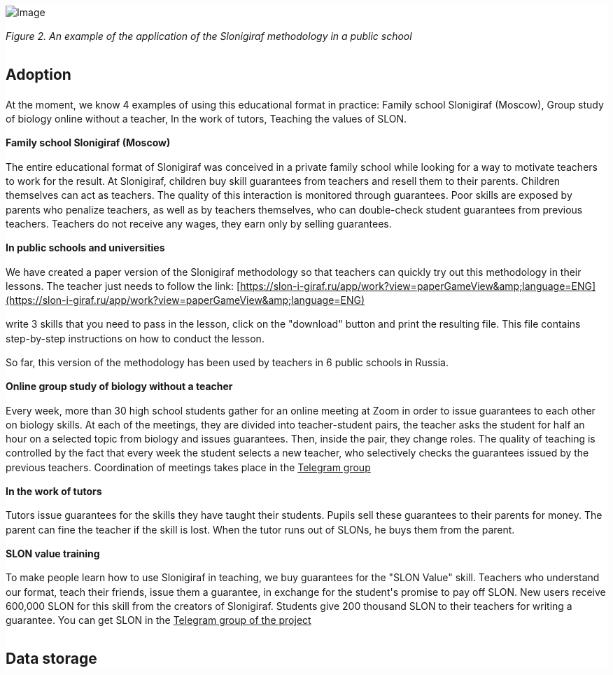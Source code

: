 <img alt="Image" src="https://github.com/slonigiraf/slon-whitepaper/blob/main/img/SLON-in-school-ENG.jpg?raw=true" width="500">

*Figure 2. An example of the application of the Slonigiraf methodology in a public school*

## Adoption

At the moment, we know 4 examples of using this educational format in practice: Family school Slonigiraf (Moscow), Group study of biology online without a teacher, In the work of tutors, Teaching the values of SLON.

**Family school Slonigiraf (Moscow)**

The entire educational format of Slonigiraf was conceived in a private family school while looking for a way to motivate teachers to work for the result. At Slonigiraf, children buy skill guarantees from teachers and resell them to their parents. Children themselves can act as teachers. The quality of this interaction is monitored through guarantees. Poor skills are exposed by parents who penalize teachers, as well as by teachers themselves, who can double-check student guarantees from previous teachers. Teachers do not receive any wages, they earn only by selling guarantees.

**In public schools and universities**

We have created a paper version of the Slonigiraf methodology so that teachers can quickly try out this methodology in their lessons. The teacher just needs to follow the link: [https://slon-i-giraf.ru/app/work?view=paperGameView&amp;language=ENG](https://slon-i-giraf.ru/app/work?view=paperGameView&amp;language=ENG)

write 3 skills that you need to pass in the lesson, click on the &quot;download&quot; button and print the resulting file. This file contains step-by-step instructions on how to conduct the lesson.

So far, this version of the methodology has been used by teachers in 6 public schools in Russia.

**Online group study of biology without a teacher**

Every week, more than 30 high school students gather for an online meeting at Zoom in order to issue guarantees to each other on biology skills. At each of the meetings, they are divided into teacher-student pairs, the teacher asks the student for half an hour on a selected topic from biology and issues guarantees. Then, inside the pair, they change roles. The quality of teaching is controlled by the fact that every week the student selects a new teacher, who selectively checks the guarantees issued by the previous teachers. Coordination of meetings takes place in the [Telegram group](https://t.me/bio_slonigiraf)

**In the work of tutors**

Tutors issue guarantees for the skills they have taught their students. Pupils sell these guarantees to their parents for money. The parent can fine the teacher if the skill is lost. When the tutor runs out of SLONs, he buys them from the parent.

**SLON value training**

To make people learn how to use Slonigiraf in teaching, we buy guarantees for the &quot;SLON Value&quot; skill. Teachers who understand our format, teach their friends, issue them a guarantee, in exchange for the student&#39;s promise to pay off SLON. New users receive 600,000 SLON for this skill from the creators of Slonigiraf. Students give 200 thousand SLON to their teachers for writing a guarantee. You can get SLON in the [Telegram group of the project](https://t.me/slonigiraf)

## Data storage
